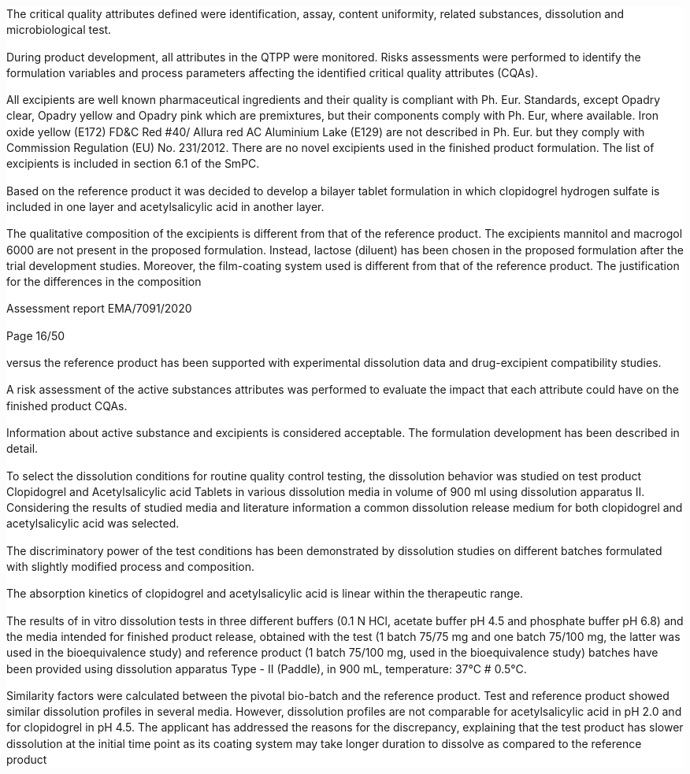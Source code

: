 The critical quality attributes defined were identification, assay, content uniformity, related substances, dissolution and microbiological test.

During product development, all attributes in the QTPP were monitored. Risks assessments were performed to identify the formulation variables and process parameters affecting the identified critical quality attributes (CQAs).

All excipients are well known pharmaceutical ingredients and their quality is compliant with Ph. Eur. Standards, except Opadry clear, Opadry yellow and Opadry pink which are premixtures, but their components comply with Ph. Eur, where available. Iron oxide yellow (E172) FD&C Red #40/ Allura red AC Aluminium Lake (E129) are not described in Ph. Eur. but they comply with Commission Regulation (EU) No. 231/2012. There are no novel excipients used in the finished product formulation. The list of excipients is included in section 6.1 of the SmPC.

Based on the reference product it was decided to develop a bilayer tablet formulation in which clopidogrel hydrogen sulfate is included in one layer and acetylsalicylic acid in another layer.

The qualitative composition of the excipients is different from that of the reference product. The excipients mannitol and macrogol 6000 are not present in the proposed formulation. Instead, lactose (diluent) has been chosen in the proposed formulation after the trial development studies. Moreover, the film-coating system used is different from that of the reference product. The justification for the differences in the composition

Assessment report EMA/7091/2020

Page 16/50

versus the reference product has been supported with experimental dissolution data and drug-excipient compatibility studies.

A risk assessment of the active substances attributes was performed to evaluate the impact that each attribute could have on the finished product CQAs.

Information about active substance and excipients is considered acceptable. The formulation development has been described in detail.

To select the dissolution conditions for routine quality control testing, the dissolution behavior was studied on test product Clopidogrel and Acetylsalicylic acid Tablets in various dissolution media in volume of 900 ml using dissolution apparatus II. Considering the results of studied media and literature information a common dissolution release medium for both clopidogrel and acetylsalicylic acid was selected.

The discriminatory power of the test conditions has been demonstrated by dissolution studies on different batches formulated with slightly modified process and composition.

The absorption kinetics of clopidogrel and acetylsalicylic acid is linear within the therapeutic range.

The results of in vitro dissolution tests in three different buffers (0.1 N HCl, acetate buffer pH 4.5 and phosphate buffer pH 6.8) and the media intended for finished product release, obtained with the test (1 batch 75/75 mg and one batch 75/100 mg, the latter was used in the bioequivalence study) and reference product (1 batch 75/100 mg, used in the bioequivalence study) batches have been provided using dissolution apparatus Type - II (Paddle), in 900 mL, temperature: 37°C # 0.5°C.

Similarity factors were calculated between the pivotal bio-batch and the reference product. Test and reference product showed similar dissolution profiles in several media. However, dissolution profiles are not comparable for acetylsalicylic acid in pH 2.0 and for clopidogrel in pH 4.5. The applicant has addressed the reasons for the discrepancy, explaining that the test product has slower dissolution at the initial time point as its coating system may take longer duration to dissolve as compared to the reference product
